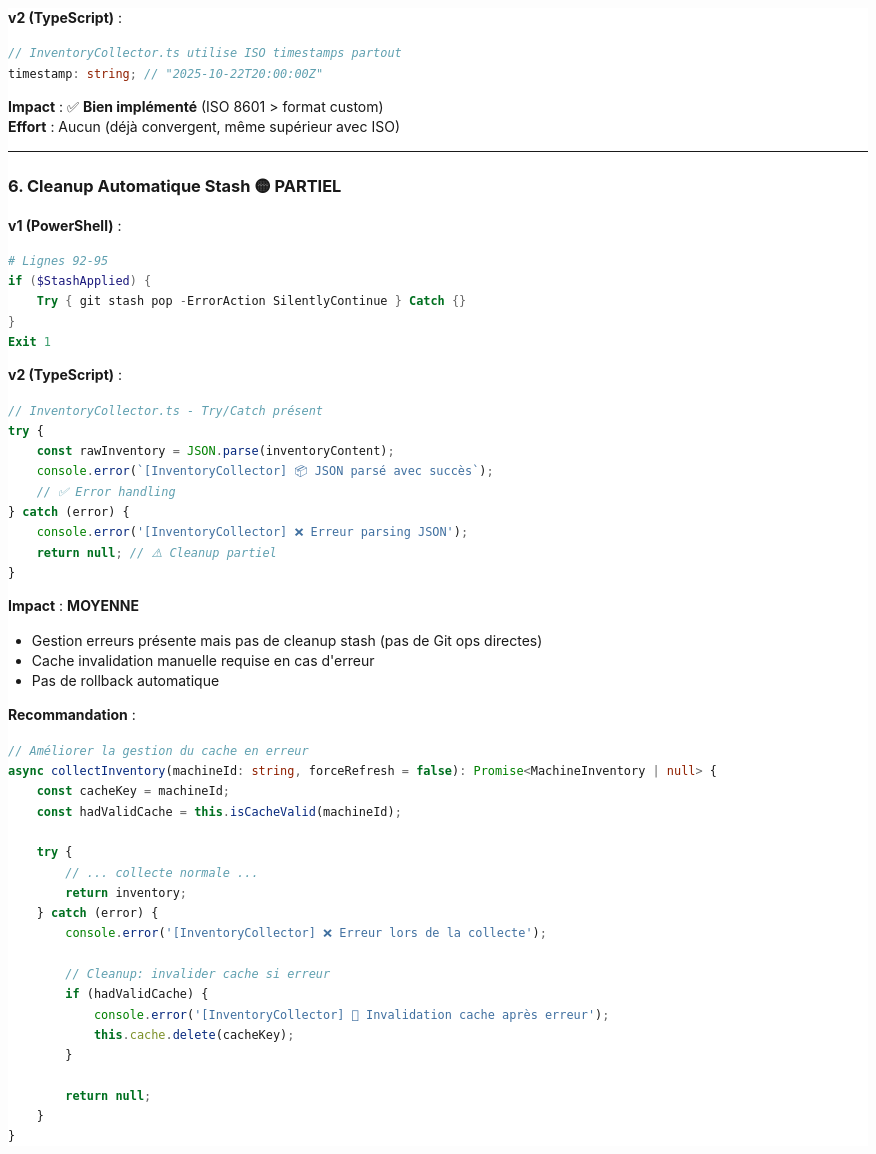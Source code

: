 **v2 (TypeScript)** :
```typescript
// InventoryCollector.ts utilise ISO timestamps partout
timestamp: string; // "2025-10-22T20:00:00Z"
```

**Impact** : ✅ **Bien implémenté** (ISO 8601 > format custom)  
**Effort** : Aucun (déjà convergent, même supérieur avec ISO)

---

### 6. Cleanup Automatique Stash 🟡 PARTIEL

**v1 (PowerShell)** :
```powershell
# Lignes 92-95
if ($StashApplied) {
    Try { git stash pop -ErrorAction SilentlyContinue } Catch {}
}
Exit 1
```

**v2 (TypeScript)** :
```typescript
// InventoryCollector.ts - Try/Catch présent
try {
    const rawInventory = JSON.parse(inventoryContent);
    console.error(`[InventoryCollector] 📦 JSON parsé avec succès`);
    // ✅ Error handling
} catch (error) {
    console.error('[InventoryCollector] ❌ Erreur parsing JSON');
    return null; // ⚠️ Cleanup partiel
}
```

**Impact** : **MOYENNE**  
- Gestion erreurs présente mais pas de cleanup stash (pas de Git ops directes)
- Cache invalidation manuelle requise en cas d'erreur
- Pas de rollback automatique

**Recommandation** :
```typescript
// Améliorer la gestion du cache en erreur
async collectInventory(machineId: string, forceRefresh = false): Promise<MachineInventory | null> {
    const cacheKey = machineId;
    const hadValidCache = this.isCacheValid(machineId);
    
    try {
        // ... collecte normale ...
        return inventory;
    } catch (error) {
        console.error('[InventoryCollector] ❌ Erreur lors de la collecte');
        
        // Cleanup: invalider cache si erreur
        if (hadValidCache) {
            console.error('[InventoryCollector] 🧹 Invalidation cache après erreur');
            this.cache.delete(cacheKey);
        }
        
        return null;
    }
}
```

